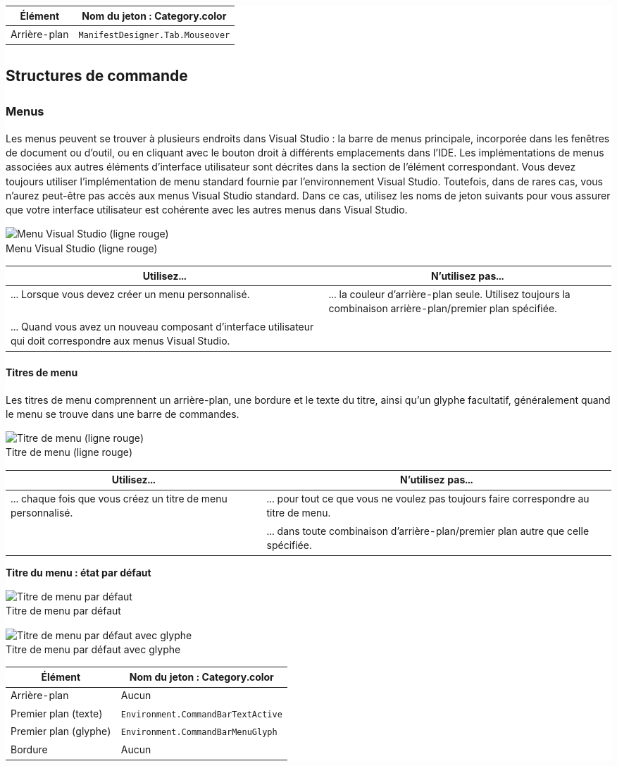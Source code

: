 | Élément | Nom du jeton : Category.color |
| --- | --- |
| Arrière-plan | `ManifestDesigner.Tab.Mouseover` |

## <a name="command-structures"></a>Structures de commande

### <a name="menus"></a><a name="BKMK_CommandMenus"></a> Menus
Les menus peuvent se trouver à plusieurs endroits dans Visual Studio : la barre de menus principale, incorporée dans les fenêtres de document ou d’outil, ou en cliquant avec le bouton droit à différents emplacements dans l’IDE. Les implémentations de menus associées aux autres éléments d’interface utilisateur sont décrites dans la section de l’élément correspondant. Vous devez toujours utiliser l’implémentation de menu standard fournie par l’environnement Visual Studio. Toutefois, dans de rares cas, vous n’aurez peut-être pas accès aux menus Visual Studio standard. Dans ce cas, utilisez les noms de jeton suivants pour vous assurer que votre interface utilisateur est cohérente avec les autres menus dans Visual Studio.

![Menu Visual Studio (ligne rouge)](../../extensibility/ux-guidelines/media/0303-000_menuredline.png "0303-000_MenuRedline")<br />Menu Visual Studio (ligne rouge)

| Utilisez... | N’utilisez pas... |
| --- | --- |
| ... Lorsque vous devez créer un menu personnalisé.| ... la couleur d’arrière-plan seule. Utilisez toujours la combinaison arrière-plan/premier plan spécifiée. |
| ... Quand vous avez un nouveau composant d’interface utilisateur qui doit correspondre aux menus Visual Studio.| |

#### <a name="menu-titles"></a>Titres de menu
Les titres de menu comprennent un arrière-plan, une bordure et le texte du titre, ainsi qu’un glyphe facultatif, généralement quand le menu se trouve dans une barre de commandes.

![Titre de menu (ligne rouge)](../../extensibility/ux-guidelines/media/0303-001_menutitleredline.png "0303-001_MenuTitleRedline")<br />Titre de menu (ligne rouge)

| Utilisez... | N’utilisez pas... |
| --- | --- |
| ... chaque fois que vous créez un titre de menu personnalisé. | ... pour tout ce que vous ne voulez pas toujours faire correspondre au titre de menu. |
| | ... dans toute combinaison d’arrière-plan/premier plan autre que celle spécifiée. |

**Titre du menu : état par défaut**

![Titre de menu par défaut](../../extensibility/ux-guidelines/media/0303-002_menutitledefault.png "0303-002_MenuTitleDefault")<br />Titre de menu par défaut

![Titre de menu par défaut avec glyphe](../../extensibility/ux-guidelines/media/0303-003_menutitlewithglyphdefault.png "0303-003_MenuTitleWithGlyphDefault")<br />Titre de menu par défaut avec glyphe

| Élément | Nom du jeton : Category.color |
| --- | --- |
| Arrière-plan | Aucun |
| Premier plan (texte) | `Environment.CommandBarTextActive` |
| Premier plan (glyphe) | `Environment.CommandBarMenuGlyph` |
| Bordure | Aucun |
